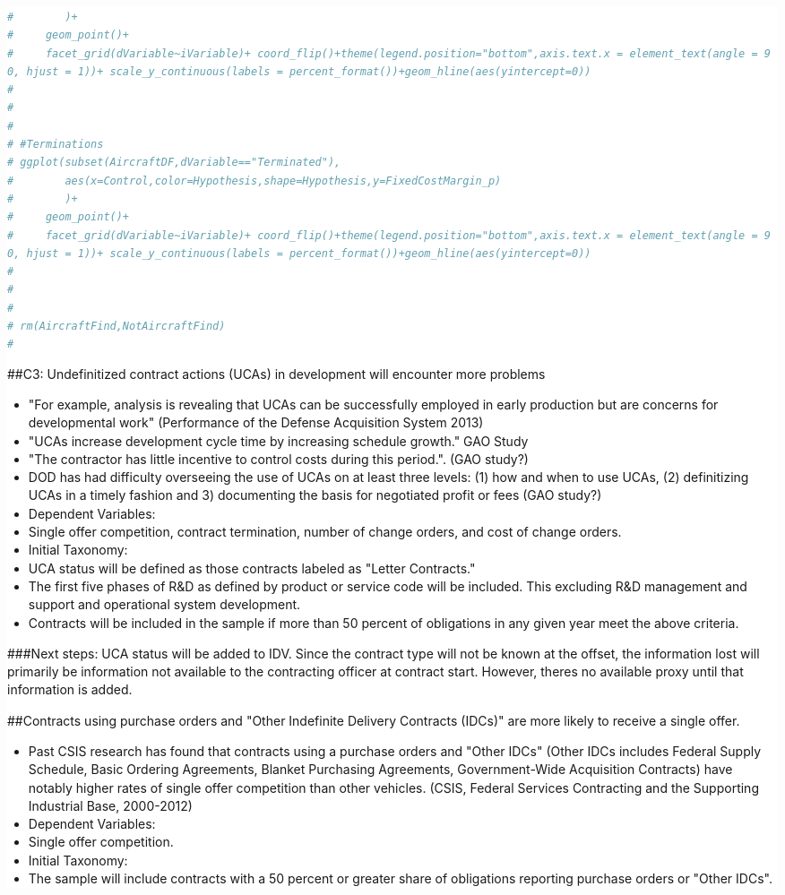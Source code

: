 ```r
#        )+
#     geom_point()+
#     facet_grid(dVariable~iVariable)+ coord_flip()+theme(legend.position="bottom",axis.text.x = element_text(angle = 90, hjust = 1))+ scale_y_continuous(labels = percent_format())+geom_hline(aes(yintercept=0))  
# 
# 
# 
# #Terminations
# ggplot(subset(AircraftDF,dVariable=="Terminated"),
#        aes(x=Control,color=Hypothesis,shape=Hypothesis,y=FixedCostMargin_p)
#        )+
#     geom_point()+
#     facet_grid(dVariable~iVariable)+ coord_flip()+theme(legend.position="bottom",axis.text.x = element_text(angle = 90, hjust = 1))+ scale_y_continuous(labels = percent_format())+geom_hline(aes(yintercept=0))  
# 
# 
# 
# rm(AircraftFind,NotAircraftFind)
# 
```


##C3: Undefinitized contract actions (UCAs) in development will encounter more problems
*	"For example, analysis is revealing that UCAs can be successfully employed in early production but are concerns for developmental work" (Performance of the Defense Acquisition System 2013)
*	"UCAs increase development cycle time by increasing schedule growth." GAO Study
*	"The contractor has little incentive to control costs during this period.". (GAO study?)
*	DOD has had difficulty overseeing the use of UCAs on at least three levels: (1) how and when to use UCAs, (2) definitizing UCAs in a timely fashion and 3) documenting the basis for negotiated profit or fees (GAO study?)
*	Dependent Variables:
*	Single offer competition, contract termination, number of change orders, and cost of change orders.
*	Initial Taxonomy:
*	UCA status will be defined as those contracts labeled as "Letter Contracts."
*	The first five phases of R&D as defined by product or service code will be included. This excluding R&D management and support and operational system development. 
*	Contracts will be included in the sample if more than 50 percent of obligations in any given year meet the above criteria.

###Next steps: 
UCA status will be added to IDV. Since the contract type will not be known at the offset, the information lost will primarily be information not available to the contracting officer at contract start. However, theres no available proxy until that information is added.



##Contracts using purchase orders and "Other Indefinite Delivery Contracts (IDCs)" are more likely to receive a single offer.
*	Past CSIS research has found that contracts using a purchase orders and "Other IDCs" (Other IDCs includes Federal Supply Schedule, Basic Ordering Agreements, Blanket Purchasing Agreements, Government-Wide Acquisition Contracts) have notably higher  rates of single offer competition than other vehicles. (CSIS, Federal Services Contracting and the Supporting Industrial Base, 2000-2012)
*	Dependent Variables:
*	Single offer competition.
*	Initial Taxonomy:
*	The sample will include contracts with a 50 percent or greater share of obligations reporting purchase orders or "Other IDCs".
